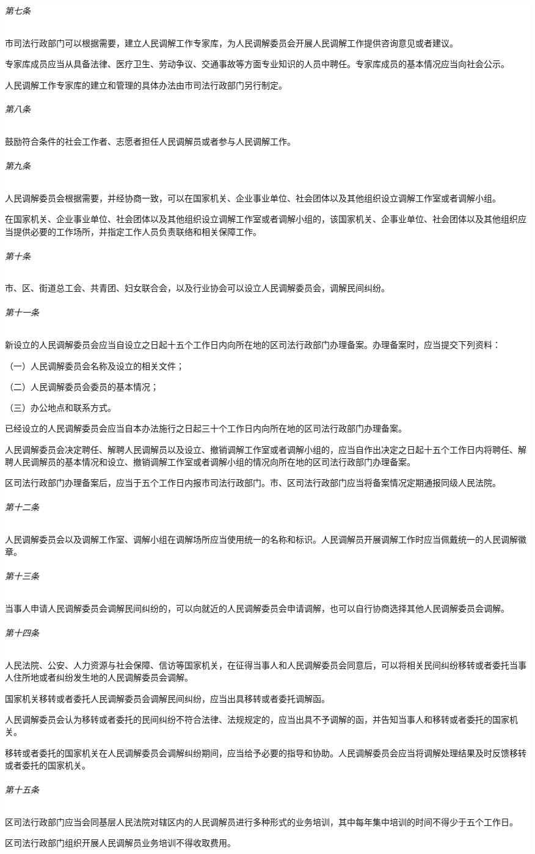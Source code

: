 ###### 第七条

市司法行政部门可以根据需要，建立人民调解工作专家库，为人民调解委员会开展人民调解工作提供咨询意见或者建议。

专家库成员应当从具备法律、医疗卫生、劳动争议、交通事故等方面专业知识的人员中聘任。专家库成员的基本情况应当向社会公示。

人民调解工作专家库的建立和管理的具体办法由市司法行政部门另行制定。

###### 第八条

鼓励符合条件的社会工作者、志愿者担任人民调解员或者参与人民调解工作。

###### 第九条

人民调解委员会根据需要，并经协商一致，可以在国家机关、企业事业单位、社会团体以及其他组织设立调解工作室或者调解小组。

在国家机关、企业事业单位、社会团体以及其他组织设立调解工作室或者调解小组的，该国家机关、企事业单位、社会团体以及其他组织应当提供必要的工作场所，并指定工作人员负责联络和相关保障工作。

###### 第十条

市、区、街道总工会、共青团、妇女联合会，以及行业协会可以设立人民调解委员会，调解民间纠纷。

###### 第十一条

新设立的人民调解委员会应当自设立之日起十五个工作日内向所在地的区司法行政部门办理备案。办理备案时，应当提交下列资料：

（一）人民调解委员会名称及设立的相关文件；

（二）人民调解委员会委员的基本情况；

（三）办公地点和联系方式。

已经设立的人民调解委员会应当自本办法施行之日起三十个工作日内向所在地的区司法行政部门办理备案。

人民调解委员会决定聘任、解聘人民调解员以及设立、撤销调解工作室或者调解小组的，应当自作出决定之日起十五个工作日内将聘任、解聘人民调解员的基本情况和设立、撤销调解工作室或者调解小组的情况向所在地的区司法行政部门办理备案。

区司法行政部门办理备案后，应当于五个工作日内报市司法行政部门。市、区司法行政部门应当将备案情况定期通报同级人民法院。

###### 第十二条

人民调解委员会以及调解工作室、调解小组在调解场所应当使用统一的名称和标识。人民调解员开展调解工作时应当佩戴统一的人民调解徽章。

###### 第十三条

当事人申请人民调解委员会调解民间纠纷的，可以向就近的人民调解委员会申请调解，也可以自行协商选择其他人民调解委员会调解。

###### 第十四条

人民法院、公安、人力资源与社会保障、信访等国家机关，在征得当事人和人民调解委员会同意后，可以将相关民间纠纷移转或者委托当事人住所地或者纠纷发生地的人民调解委员会调解。

国家机关移转或者委托人民调解委员会调解民间纠纷，应当出具移转或者委托调解函。

人民调解委员会认为移转或者委托的民间纠纷不符合法律、法规规定的，应当出具不予调解的函，并告知当事人和移转或者委托的国家机关。

移转或者委托的国家机关在人民调解委员会调解纠纷期间，应当给予必要的指导和协助。人民调解委员会应当将调解处理结果及时反馈移转或者委托的国家机关。

###### 第十五条

区司法行政部门应当会同基层人民法院对辖区内的人民调解员进行多种形式的业务培训，其中每年集中培训的时间不得少于五个工作日。

区司法行政部门组织开展人民调解员业务培训不得收取费用。
